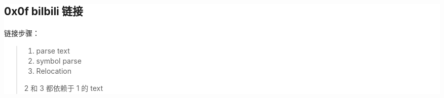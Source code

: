 



## 0x0f bilbili 链接

链接步骤：

> 1. parse text
> 2. symbol parse
> 3. Relocation
>
> 2 和 3 都依赖于 1 的 text



